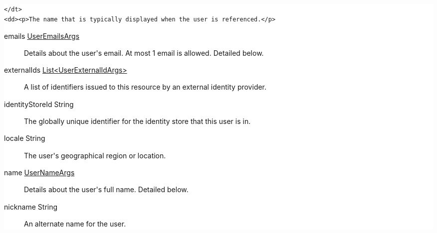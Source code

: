     </dt>
    <dd><p>The name that is typically displayed when the user is referenced.</p>
</dd><dt class="property-optional"
            title="Optional">
        <span id="state_emails_java">
<a data-swiftype-name="resource-property" data-swiftype-type="text" href="#state_emails_java" style="color: inherit; text-decoration: inherit;">emails</a>
</span>
        <span class="property-indicator"></span>
        <span class="property-type"><a href="#useremails">User<wbr>Emails<wbr>Args</a></span>
    </dt>
    <dd><p>Details about the user's email. At most 1 email is allowed. Detailed below.</p>
</dd><dt class="property-optional"
            title="Optional">
        <span id="state_externalids_java">
<a data-swiftype-name="resource-property" data-swiftype-type="text" href="#state_externalids_java" style="color: inherit; text-decoration: inherit;">external<wbr>Ids</a>
</span>
        <span class="property-indicator"></span>
        <span class="property-type"><a href="#userexternalid">List&lt;User<wbr>External<wbr>Id<wbr>Args&gt;</a></span>
    </dt>
    <dd><p>A list of identifiers issued to this resource by an external identity provider.</p>
</dd><dt class="property-optional property-replacement"
            title="Optional">
        <span id="state_identitystoreid_java">
<a data-swiftype-name="resource-property" data-swiftype-type="text" href="#state_identitystoreid_java" style="color: inherit; text-decoration: inherit;">identity<wbr>Store<wbr>Id</a>
</span>
        <span class="property-indicator"></span>
        <span class="property-type">String</span>
    </dt>
    <dd><p>The globally unique identifier for the identity store that this user is in.</p>
</dd><dt class="property-optional"
            title="Optional">
        <span id="state_locale_java">
<a data-swiftype-name="resource-property" data-swiftype-type="text" href="#state_locale_java" style="color: inherit; text-decoration: inherit;">locale</a>
</span>
        <span class="property-indicator"></span>
        <span class="property-type">String</span>
    </dt>
    <dd><p>The user's geographical region or location.</p>
</dd><dt class="property-optional"
            title="Optional">
        <span id="state_name_java">
<a data-swiftype-name="resource-property" data-swiftype-type="text" href="#state_name_java" style="color: inherit; text-decoration: inherit;">name</a>
</span>
        <span class="property-indicator"></span>
        <span class="property-type"><a href="#username">User<wbr>Name<wbr>Args</a></span>
    </dt>
    <dd><p>Details about the user's full name. Detailed below.</p>
</dd><dt class="property-optional"
            title="Optional">
        <span id="state_nickname_java">
<a data-swiftype-name="resource-property" data-swiftype-type="text" href="#state_nickname_java" style="color: inherit; text-decoration: inherit;">nickname</a>
</span>
        <span class="property-indicator"></span>
        <span class="property-type">String</span>
    </dt>
    <dd><p>An alternate name for the user.</p>
</dd><dt class="property-optional"